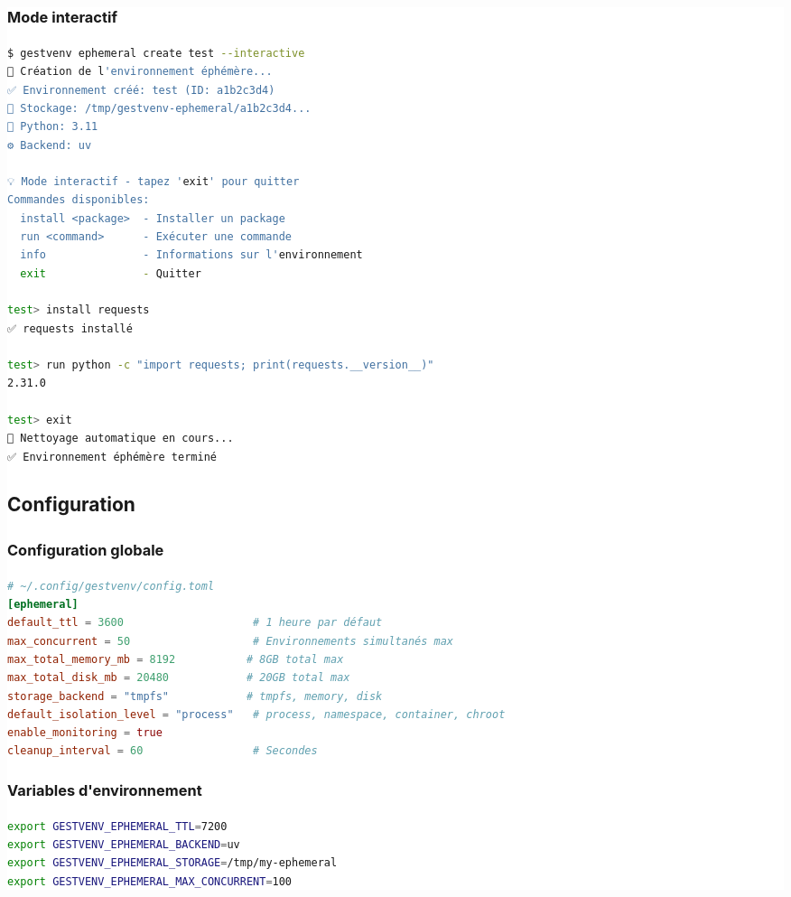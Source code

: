 ```bash
```

### Mode interactif

```bash
$ gestvenv ephemeral create test --interactive
🚀 Création de l'environnement éphémère...
✅ Environnement créé: test (ID: a1b2c3d4)
📁 Stockage: /tmp/gestvenv-ephemeral/a1b2c3d4...
🐍 Python: 3.11
⚙️ Backend: uv

💡 Mode interactif - tapez 'exit' pour quitter
Commandes disponibles:
  install <package>  - Installer un package
  run <command>      - Exécuter une commande
  info               - Informations sur l'environnement
  exit               - Quitter

test> install requests
✅ requests installé

test> run python -c "import requests; print(requests.__version__)"
2.31.0

test> exit
🧹 Nettoyage automatique en cours...
✅ Environnement éphémère terminé
```

## Configuration

### Configuration globale

```toml
# ~/.config/gestvenv/config.toml
[ephemeral]
default_ttl = 3600                    # 1 heure par défaut
max_concurrent = 50                   # Environnements simultanés max
max_total_memory_mb = 8192           # 8GB total max
max_total_disk_mb = 20480            # 20GB total max
storage_backend = "tmpfs"            # tmpfs, memory, disk
default_isolation_level = "process"   # process, namespace, container, chroot
enable_monitoring = true
cleanup_interval = 60                 # Secondes
```

### Variables d'environnement

```bash
export GESTVENV_EPHEMERAL_TTL=7200
export GESTVENV_EPHEMERAL_BACKEND=uv
export GESTVENV_EPHEMERAL_STORAGE=/tmp/my-ephemeral
export GESTVENV_EPHEMERAL_MAX_CONCURRENT=100
```
